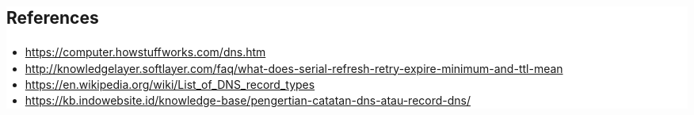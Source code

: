 ## References
* https://computer.howstuffworks.com/dns.htm
* http://knowledgelayer.softlayer.com/faq/what-does-serial-refresh-retry-expire-minimum-and-ttl-mean
* https://en.wikipedia.org/wiki/List_of_DNS_record_types
* https://kb.indowebsite.id/knowledge-base/pengertian-catatan-dns-atau-record-dns/
